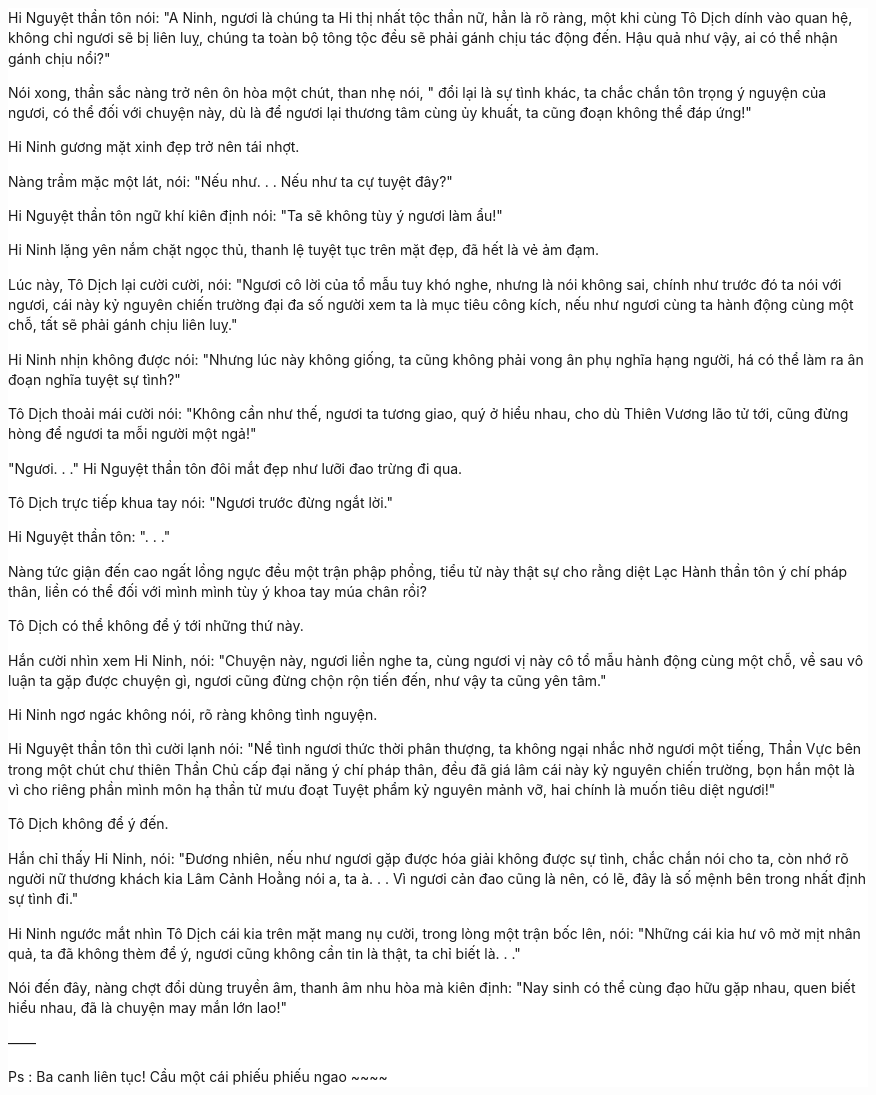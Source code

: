 Hi Nguyệt thần tôn nói: "A Ninh, ngươi là chúng ta Hi thị nhất tộc thần nữ, hẳn là rõ ràng, một khi cùng Tô Dịch dính vào quan hệ, không chỉ ngươi sẽ bị liên luỵ, chúng ta toàn bộ tông tộc đều sẽ phải gánh chịu tác động đến. Hậu quả như vậy, ai có thể nhận gánh chịu nổi?"

Nói xong, thần sắc nàng trở nên ôn hòa một chút, than nhẹ nói, " đổi lại là sự tình khác, ta chắc chắn tôn trọng ý nguyện của ngươi, có thể đối với chuyện này, dù là để ngươi lại thương tâm cùng ủy khuất, ta cũng đoạn không thể đáp ứng!"

Hi Ninh gương mặt xinh đẹp trở nên tái nhợt.

Nàng trầm mặc một lát, nói: "Nếu như. . . Nếu như ta cự tuyệt đây?"

Hi Nguyệt thần tôn ngữ khí kiên định nói: "Ta sẽ không tùy ý ngươi làm ẩu!"

Hi Ninh lặng yên nắm chặt ngọc thủ, thanh lệ tuyệt tục trên mặt đẹp, đã hết là vẻ ảm đạm.

Lúc này, Tô Dịch lại cười cười, nói: "Ngươi cô lời của tổ mẫu tuy khó nghe, nhưng là nói không sai, chính như trước đó ta nói với ngươi, cái này kỷ nguyên chiến trường đại đa số người xem ta là mục tiêu công kích, nếu như ngươi cùng ta hành động cùng một chỗ, tất sẽ phải gánh chịu liên luỵ."

Hi Ninh nhịn không được nói: "Nhưng lúc này không giống, ta cũng không phải vong ân phụ nghĩa hạng người, há có thể làm ra ân đoạn nghĩa tuyệt sự tình?"

Tô Dịch thoải mái cười nói: "Không cần như thế, ngươi ta tương giao, quý ở hiểu nhau, cho dù Thiên Vương lão tử tới, cũng đừng hòng để ngươi ta mỗi người một ngả!"

"Ngươi. . ." Hi Nguyệt thần tôn đôi mắt đẹp như lưỡi đao trừng đi qua.

Tô Dịch trực tiếp khua tay nói: "Ngươi trước đừng ngắt lời."

Hi Nguyệt thần tôn: ". . ."

Nàng tức giận đến cao ngất lồng ngực đều một trận phập phồng, tiểu tử này thật sự cho rằng diệt Lạc Hành thần tôn ý chí pháp thân, liền có thể đối với mình mình tùy ý khoa tay múa chân rồi?

Tô Dịch có thể không để ý tới những thứ này.

Hắn cười nhìn xem Hi Ninh, nói: "Chuyện này, ngươi liền nghe ta, cùng ngươi vị này cô tổ mẫu hành động cùng một chỗ, về sau vô luận ta gặp được chuyện gì, ngươi cũng đừng chộn rộn tiến đến, như vậy ta cũng yên tâm."

Hi Ninh ngơ ngác không nói, rõ ràng không tình nguyện.

Hi Nguyệt thần tôn thì cười lạnh nói: "Nể tình ngươi thức thời phân thượng, ta không ngại nhắc nhở ngươi một tiếng, Thần Vực bên trong một chút chư thiên Thần Chủ cấp đại năng ý chí pháp thân, đều đã giá lâm cái này kỷ nguyên chiến trường, bọn hắn một là vì cho riêng phần mình môn hạ thần tử mưu đoạt Tuyệt phẩm kỷ nguyên mảnh vỡ, hai chính là muốn tiêu diệt ngươi!"

Tô Dịch không để ý đến.

Hắn chỉ thấy Hi Ninh, nói: "Đương nhiên, nếu như ngươi gặp được hóa giải không được sự tình, chắc chắn nói cho ta, còn nhớ rõ người nữ thương khách kia Lâm Cảnh Hoằng nói a, ta à. . . Vì ngươi cản đao cũng là nên, có lẽ, đây là số mệnh bên trong nhất định sự tình đi."

Hi Ninh ngước mắt nhìn Tô Dịch cái kia trên mặt mang nụ cười, trong lòng một trận bốc lên, nói: "Những cái kia hư vô mờ mịt nhân quả, ta đã không thèm để ý, ngươi cũng không cần tin là thật, ta chỉ biết là. . ."

Nói đến đây, nàng chợt đổi dùng truyền âm, thanh âm nhu hòa mà kiên định: "Nay sinh có thể cùng đạo hữu gặp nhau, quen biết hiểu nhau, đã là chuyện may mắn lớn lao!"

——

Ps : Ba canh liên tục! Cầu một cái phiếu phiếu ngao ~~~~




